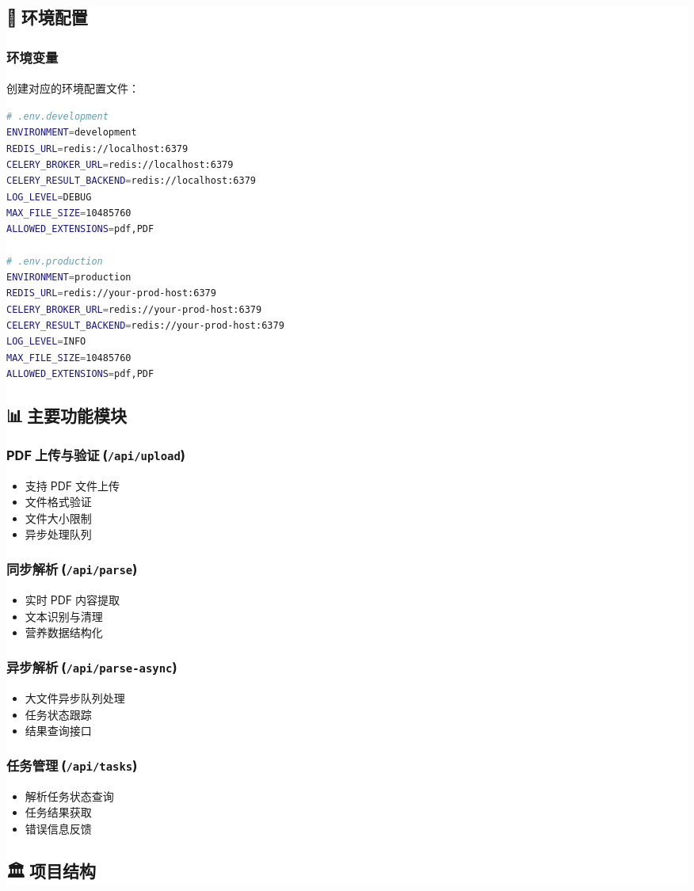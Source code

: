## 🔧 环境配置

### 环境变量

创建对应的环境配置文件：

```bash
# .env.development
ENVIRONMENT=development
REDIS_URL=redis://localhost:6379
CELERY_BROKER_URL=redis://localhost:6379
CELERY_RESULT_BACKEND=redis://localhost:6379
LOG_LEVEL=DEBUG
MAX_FILE_SIZE=10485760
ALLOWED_EXTENSIONS=pdf,PDF

# .env.production
ENVIRONMENT=production
REDIS_URL=redis://your-prod-host:6379
CELERY_BROKER_URL=redis://your-prod-host:6379
CELERY_RESULT_BACKEND=redis://your-prod-host:6379
LOG_LEVEL=INFO
MAX_FILE_SIZE=10485760
ALLOWED_EXTENSIONS=pdf,PDF
```

## 📊 主要功能模块

### PDF 上传与验证 (`/api/upload`)
- 支持 PDF 文件上传
- 文件格式验证
- 文件大小限制
- 异步处理队列

### 同步解析 (`/api/parse`)
- 实时 PDF 内容提取
- 文本识别与清理
- 营养数据结构化

### 异步解析 (`/api/parse-async`)  
- 大文件异步队列处理
- 任务状态跟踪
- 结果查询接口

### 任务管理 (`/api/tasks`)
- 解析任务状态查询
- 任务结果获取
- 错误信息反馈

## 🏛️ 项目结构
